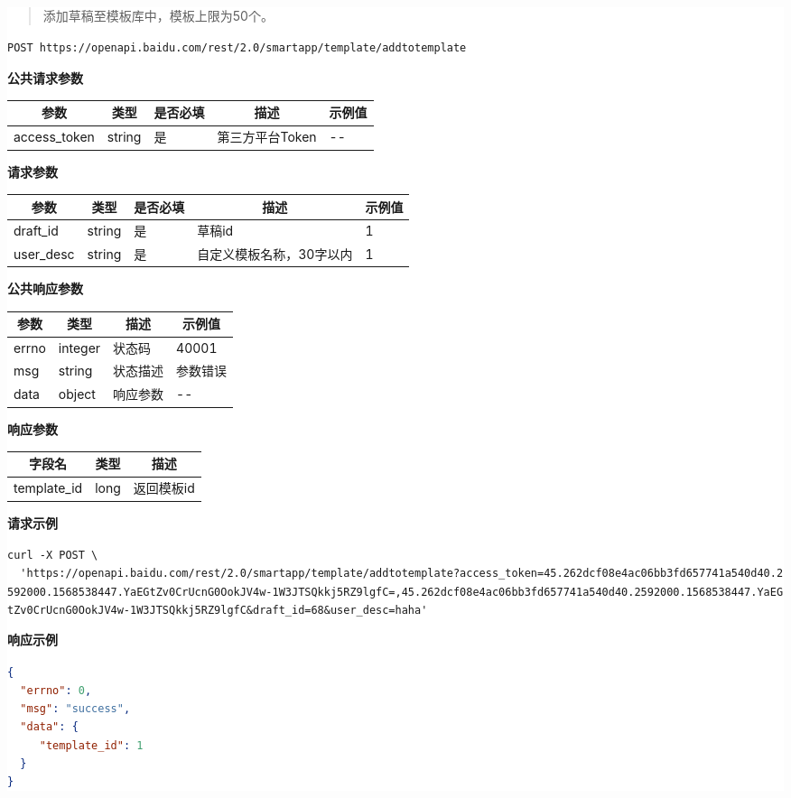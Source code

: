 > 添加草稿至模板库中，模板上限为50个。

```
POST https://openapi.baidu.com/rest/2.0/smartapp/template/addtotemplate
```
**公共请求参数** 

| 参数         | 类型   | 是否必填 | 描述            | 示例值 |
| ------------ | ------ | -------- | --------------- | ------ |
| access_token | string | 是       | 第三方平台Token | --     |

**请求参数** 

| 参数      | 类型   | 是否必填 | 描述                     | 示例值 |
| --------- | ------ | -------- | ------------------------ | ------ |
| draft_id  | string | 是       | 草稿id                   | 1      |
| user_desc | string | 是       | 自定义模板名称，30字以内 | 1      |

**公共响应参数** 

| 参数  | 类型    | 描述     | 示例值   |
| ----- | ------- | -------- | -------- |
| errno | integer | 状态码   | 40001    |
| msg   | string  | 状态描述 | 参数错误 |
| data  | object  | 响应参数 | --       |

**响应参数** 

|字段名	|类型|	描述|
|---|---|---|
|template_id|	long|	返回模板id|
**请求示例** 

```shell
curl -X POST \
  'https://openapi.baidu.com/rest/2.0/smartapp/template/addtotemplate?access_token=45.262dcf08e4ac06bb3fd657741a540d40.2592000.1568538447.YaEGtZv0CrUcnG0OokJV4w-1W3JTSQkkj5RZ9lgfC=,45.262dcf08e4ac06bb3fd657741a540d40.2592000.1568538447.YaEGtZv0CrUcnG0OokJV4w-1W3JTSQkkj5RZ9lgfC&draft_id=68&user_desc=haha'
```



**响应示例** 

```json
{
  "errno": 0,
  "msg": "success",
  "data": {
     "template_id": 1
  }
}
```